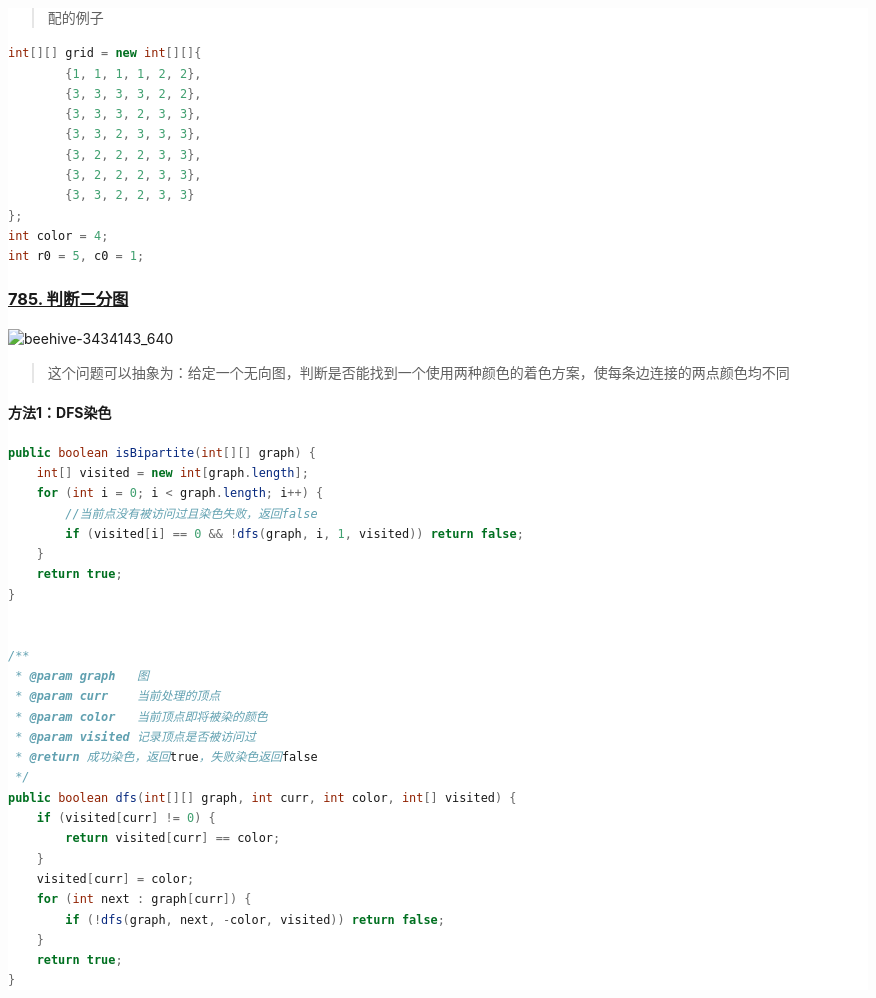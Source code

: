 > 配的例子

```java
int[][] grid = new int[][]{
        {1, 1, 1, 1, 2, 2},
        {3, 3, 3, 3, 2, 2},
        {3, 3, 3, 2, 3, 3},
        {3, 3, 2, 3, 3, 3},
        {3, 2, 2, 2, 3, 3},
        {3, 2, 2, 2, 3, 3},
        {3, 3, 2, 2, 3, 3}
};
int color = 4;
int r0 = 5, c0 = 1;
```



### [785. 判断二分图](https://leetcode-cn.com/problems/is-graph-bipartite/)

![beehive-3434143_640](D:\Dev\SrcCode\geek-algorithm-leetcode\src\main\leetcode_manuscripts\graph\搜索与图论之FloodFill.assets\beehive-3434143_640.jpg)



> 这个问题可以抽象为：给定一个无向图，判断是否能找到一个使用两种颜色的着色方案，使每条边连接的两点颜色均不同

#### 方法1：DFS染色

```java
public boolean isBipartite(int[][] graph) {
    int[] visited = new int[graph.length];
    for (int i = 0; i < graph.length; i++) {
        //当前点没有被访问过且染色失败，返回false
        if (visited[i] == 0 && !dfs(graph, i, 1, visited)) return false;
    }
    return true;
}


/**
 * @param graph   图
 * @param curr    当前处理的顶点
 * @param color   当前顶点即将被染的颜色
 * @param visited 记录顶点是否被访问过
 * @return 成功染色，返回true，失败染色返回false
 */
public boolean dfs(int[][] graph, int curr, int color, int[] visited) {
    if (visited[curr] != 0) {
        return visited[curr] == color;
    }
    visited[curr] = color;
    for (int next : graph[curr]) {
        if (!dfs(graph, next, -color, visited)) return false;
    }
    return true;
}
```

